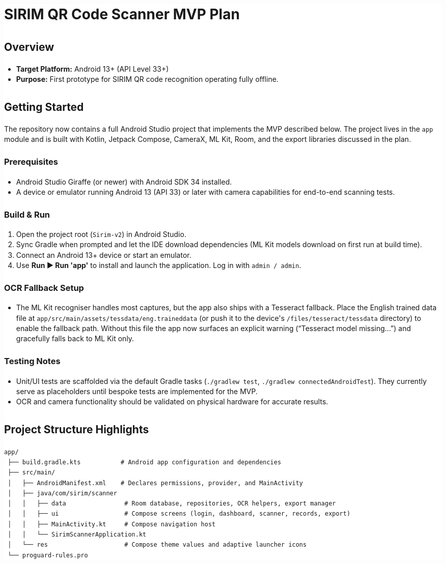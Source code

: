 # SIRIM QR Code Scanner MVP Plan

## Overview
- **Target Platform:** Android 13+ (API Level 33+)
- **Purpose:** First prototype for SIRIM QR code recognition operating fully offline.

## Getting Started

The repository now contains a full Android Studio project that implements the MVP described below. The project lives in the `app` module and is built with Kotlin, Jetpack Compose, CameraX, ML Kit, Room, and the export libraries discussed in the plan.

### Prerequisites
- Android Studio Giraffe (or newer) with Android SDK 34 installed.
- A device or emulator running Android 13 (API 33) or later with camera capabilities for end-to-end scanning tests.

### Build & Run
1. Open the project root (`Sirim-v2`) in Android Studio.
2. Sync Gradle when prompted and let the IDE download dependencies (ML Kit models download on first run at build time).
3. Connect an Android 13+ device or start an emulator.
4. Use **Run ▶ Run 'app'** to install and launch the application. Log in with `admin / admin`.

### OCR Fallback Setup
- The ML Kit recogniser handles most captures, but the app also ships with a Tesseract fallback. Place the English trained data file at `app/src/main/assets/tessdata/eng.traineddata` (or push it to the device's `/files/tesseract/tessdata` directory) to enable the fallback path. Without this file the app now surfaces an explicit warning (“Tesseract model missing...”) and gracefully falls back to ML Kit only.

### Testing Notes
- Unit/UI tests are scaffolded via the default Gradle tasks (`./gradlew test`, `./gradlew connectedAndroidTest`). They currently serve as placeholders until bespoke tests are implemented for the MVP.
- OCR and camera functionality should be validated on physical hardware for accurate results.

## Project Structure Highlights

```
app/
 ├── build.gradle.kts           # Android app configuration and dependencies
 ├── src/main/
 │   ├── AndroidManifest.xml    # Declares permissions, provider, and MainActivity
 │   ├── java/com/sirim/scanner
 │   │   ├── data                # Room database, repositories, OCR helpers, export manager
 │   │   ├── ui                  # Compose screens (login, dashboard, scanner, records, export)
 │   │   ├── MainActivity.kt     # Compose navigation host
 │   │   └── SirimScannerApplication.kt
 │   └── res                     # Compose theme values and adaptive launcher icons
 └── proguard-rules.pro
```
